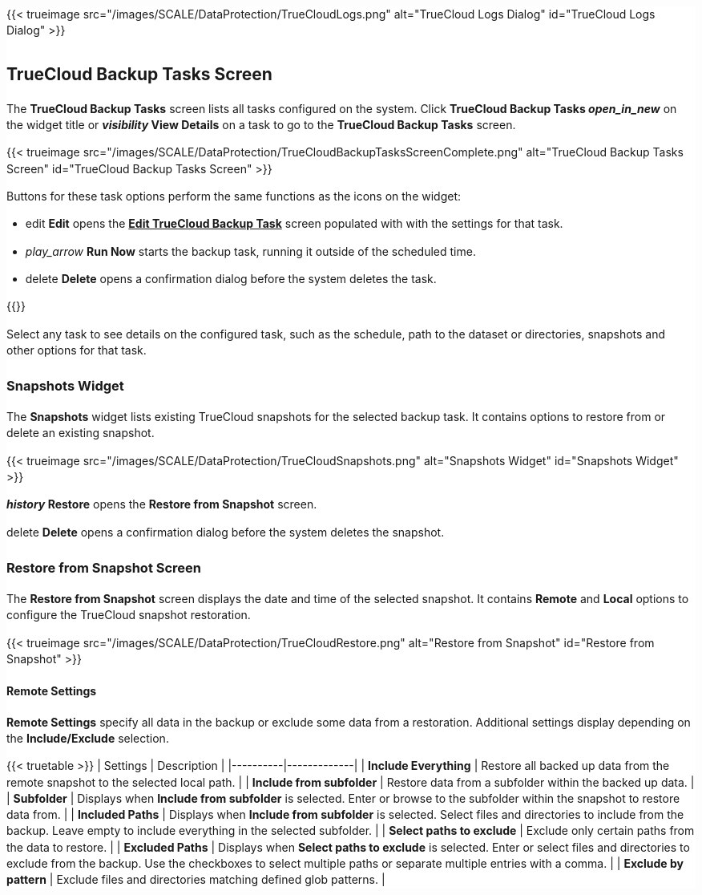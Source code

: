 {{< trueimage src="/images/SCALE/DataProtection/TrueCloudLogs.png" alt="TrueCloud Logs Dialog" id="TrueCloud Logs Dialog" >}}

## TrueCloud Backup Tasks Screen
The **TrueCloud Backup Tasks** screen lists all tasks configured on the system.
Click **TrueCloud Backup Tasks <i class="material-icons" aria-hidden="true" title="Open In New">open_in_new</i>** on the widget title or **<i class="material-icons" aria-hidden="true" title="View Details">visibility</i> View Details** on a task to go to the **TrueCloud Backup Tasks** screen.

{{< trueimage src="/images/SCALE/DataProtection/TrueCloudBackupTasksScreenComplete.png" alt="TrueCloud Backup Tasks Screen" id="TrueCloud Backup Tasks Screen" >}}

Buttons for these task options perform the same functions as the icons on the widget:

* <span class="material-icons">edit</span> **Edit** opens the **[Edit TrueCloud Backup Task](#edit-truecloud-backup-task-screen)** screen populated with with the settings for that task.

* <i class="material-icons" aria-hidden="true" title="Run Now">play_arrow</i> **Run Now** starts the backup task, running it outside of the scheduled time.

* <span class="material-icons">delete</span> **Delete** opens a confirmation dialog before the system deletes the task.

{{<include file="/static/includes/addcolumnorganizer.md">}}

Select any task to see details on the configured task, such as the schedule, path to the dataset or directories, snapshots and other options for that task.

### Snapshots Widget
The **Snapshots** widget lists existing TrueCloud snapshots for the selected backup task.
It contains options to restore from or delete an existing snapshot.

{{< trueimage src="/images/SCALE/DataProtection/TrueCloudSnapshots.png" alt="Snapshots Widget" id="Snapshots Widget" >}}

**<i class="material-icons" aria-hidden="true" title="Restore">history</i> Restore** opens the **Restore from Snapshot** screen.

<span class="material-icons">delete</span> **Delete** opens a confirmation dialog before the system deletes the snapshot.

### Restore from Snapshot Screen
The **Restore from Snapshot** screen displays the date and time of the selected snapshot.
It contains **Remote** and **Local** options to configure the TrueCloud snapshot restoration.

{{< trueimage src="/images/SCALE/DataProtection/TrueCloudRestore.png" alt="Restore from Snapshot" id="Restore from Snapshot" >}}

#### Remote Settings
**Remote Settings** specify all data in the backup or exclude some data from a restoration.
Additional settings display depending on the **Include/Exclude** selection.

{{< truetable >}}
| Settings | Description |
|----------|-------------|
| **Include Everything** | Restore all backed up data from the remote snapshot to the selected local path. |
| **Include from subfolder** | Restore data from a subfolder within the backed up data.  |
| **Subfolder** | Displays when **Include from subfolder** is selected. Enter or browse to the subfolder within the snapshot to restore data from. |
| **Included Paths** | Displays when **Include from subfolder** is selected. Select files and directories to include from the backup. Leave empty to include everything in the selected subfolder. |
| **Select paths to exclude** | Exclude only certain paths from the data to restore. |
| **Excluded Paths** | Displays when **Select paths to exclude** is selected. Enter or select files and directories to exclude from the backup. Use the checkboxes to select multiple paths or separate multiple entries with a comma. |
| **Exclude by pattern** | Exclude files and directories matching defined glob patterns. |